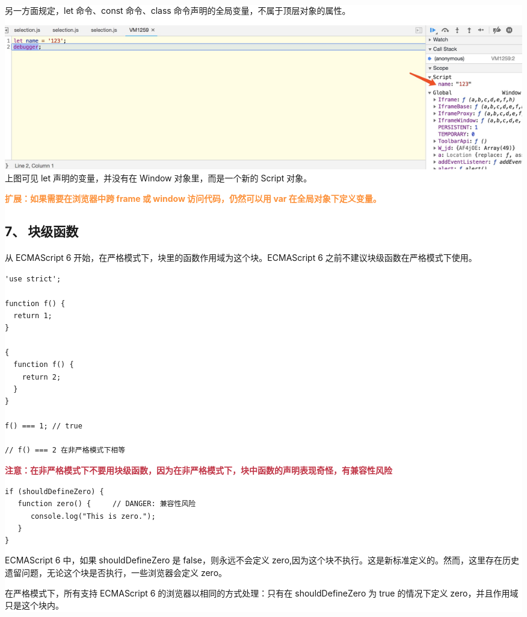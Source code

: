 另一方面规定，let 命令、const 命令、class 命令声明的全局变量，不属于顶层对象的属性。

![](./images/let.jpg)
上图可见 let 声明的变量，并没有在 Window 对象里，而是一个新的 Script 对象。

<b style="color: #fc913a;">扩展：如果需要在浏览器中跨 frame 或 window 访问代码，仍然可以用 var 在全局对象下定义变量。</b>

## 7、 块级函数

从 ECMAScript 6 开始，在严格模式下，块里的函数作用域为这个块。ECMAScript 6 之前不建议块级函数在严格模式下使用。

```
'use strict';

function f() {
  return 1;
}

{
  function f() {
    return 2;
  }
}

f() === 1; // true

// f() === 2 在非严格模式下相等
```

<b style="color: #c03546">注意：在非严格模式下不要用块级函数，因为在非严格模式下，块中函数的声明表现奇怪，有兼容性风险</b>

```
if (shouldDefineZero) {
   function zero() {     // DANGER: 兼容性风险
      console.log("This is zero.");
   }
}
```

ECMAScript 6 中，如果 shouldDefineZero 是 false，则永远不会定义 zero,因为这个块不执行。这是新标准定义的。然而，这里存在历史遗留问题，无论这个块是否执行，一些浏览器会定义 zero。

在严格模式下，所有支持 ECMAScript 6 的浏览器以相同的方式处理：只有在 shouldDefineZero 为 true 的情况下定义 zero，并且作用域只是这个块内。

